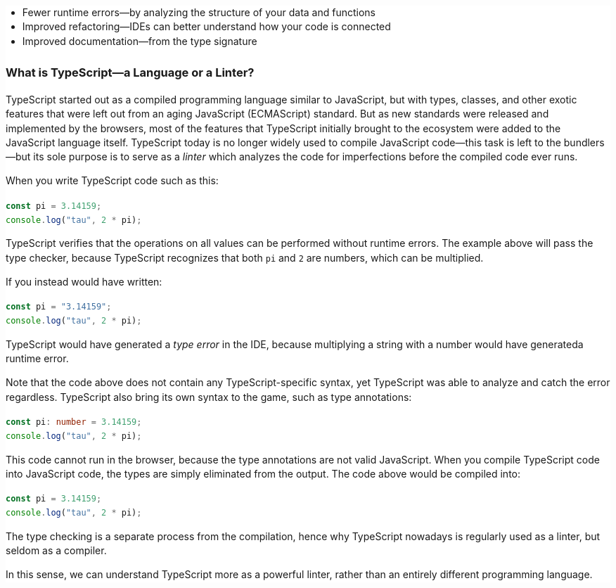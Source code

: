 - Fewer runtime errors—by analyzing the structure of your data and functions
- Improved refactoring—IDEs can better understand how your code is connected
- Improved documentation—from the type signature

### What is TypeScript—a Language or a Linter?

TypeScript started out as a compiled programming language similar to JavaScript, but with types, classes, and other exotic features that were left out from an aging JavaScript (ECMAScript) standard. But as new standards were released and implemented by the browsers, most of the features that TypeScript initially brought to the ecosystem were added to the JavaScript language itself. TypeScript today is no longer widely used to compile JavaScript code—this task is left to the bundlers—but its sole purpose is to serve as a _linter_ which analyzes the code for imperfections before the compiled code ever runs.

When you write TypeScript code such as this:

```typescript
const pi = 3.14159;
console.log("tau", 2 * pi);
```

TypeScript verifies that the operations on all values can be performed without runtime errors. The example above will pass the type checker, because TypeScript recognizes that both `pi` and `2` are numbers, which can be multiplied.

If you instead would have written:

```typescript
const pi = "3.14159";
console.log("tau", 2 * pi);
```

TypeScript would have generated a _type error_ in the IDE, because multiplying a string with a number would have generateda runtime error.

Note that the code above does not contain any TypeScript-specific syntax, yet TypeScript was able to analyze and catch the error regardless. TypeScript also bring its own syntax to the game, such as type annotations:

```typescript
const pi: number = 3.14159;
console.log("tau", 2 * pi);
```

This code cannot run in the browser, because the type annotations are not valid JavaScript. When you compile TypeScript code into JavaScript code, the types are simply eliminated from the output. The code above would be compiled into:

```typescript
const pi = 3.14159;
console.log("tau", 2 * pi);
```

The type checking is a separate process from the compilation, hence why TypeScript nowadays is regularly used as a linter, but seldom as a compiler.

In this sense, we can understand TypeScript more as a powerful linter, rather than an entirely different programming language.

